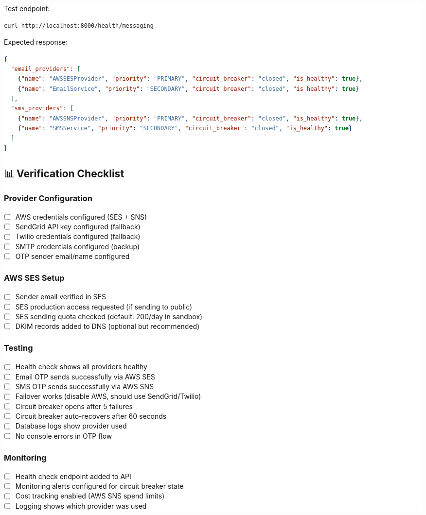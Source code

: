 Test endpoint:
```bash
curl http://localhost:8000/health/messaging
```

Expected response:
```json
{
  "email_providers": [
    {"name": "AWSSESProvider", "priority": "PRIMARY", "circuit_breaker": "closed", "is_healthy": true},
    {"name": "EmailService", "priority": "SECONDARY", "circuit_breaker": "closed", "is_healthy": true}
  ],
  "sms_providers": [
    {"name": "AWSSNSProvider", "priority": "PRIMARY", "circuit_breaker": "closed", "is_healthy": true},
    {"name": "SMSService", "priority": "SECONDARY", "circuit_breaker": "closed", "is_healthy": true}
  ]
}
```

## 📊 Verification Checklist

### Provider Configuration
- [ ] AWS credentials configured (SES + SNS)
- [ ] SendGrid API key configured (fallback)
- [ ] Twilio credentials configured (fallback)
- [ ] SMTP credentials configured (backup)
- [ ] OTP sender email/name configured

### AWS SES Setup
- [ ] Sender email verified in SES
- [ ] SES production access requested (if sending to public)
- [ ] SES sending quota checked (default: 200/day in sandbox)
- [ ] DKIM records added to DNS (optional but recommended)

### Testing
- [ ] Health check shows all providers healthy
- [ ] Email OTP sends successfully via AWS SES
- [ ] SMS OTP sends successfully via AWS SNS
- [ ] Failover works (disable AWS, should use SendGrid/Twilio)
- [ ] Circuit breaker opens after 5 failures
- [ ] Circuit breaker auto-recovers after 60 seconds
- [ ] Database logs show provider used
- [ ] No console errors in OTP flow

### Monitoring
- [ ] Health check endpoint added to API
- [ ] Monitoring alerts configured for circuit breaker state
- [ ] Cost tracking enabled (AWS SNS spend limits)
- [ ] Logging shows which provider was used
